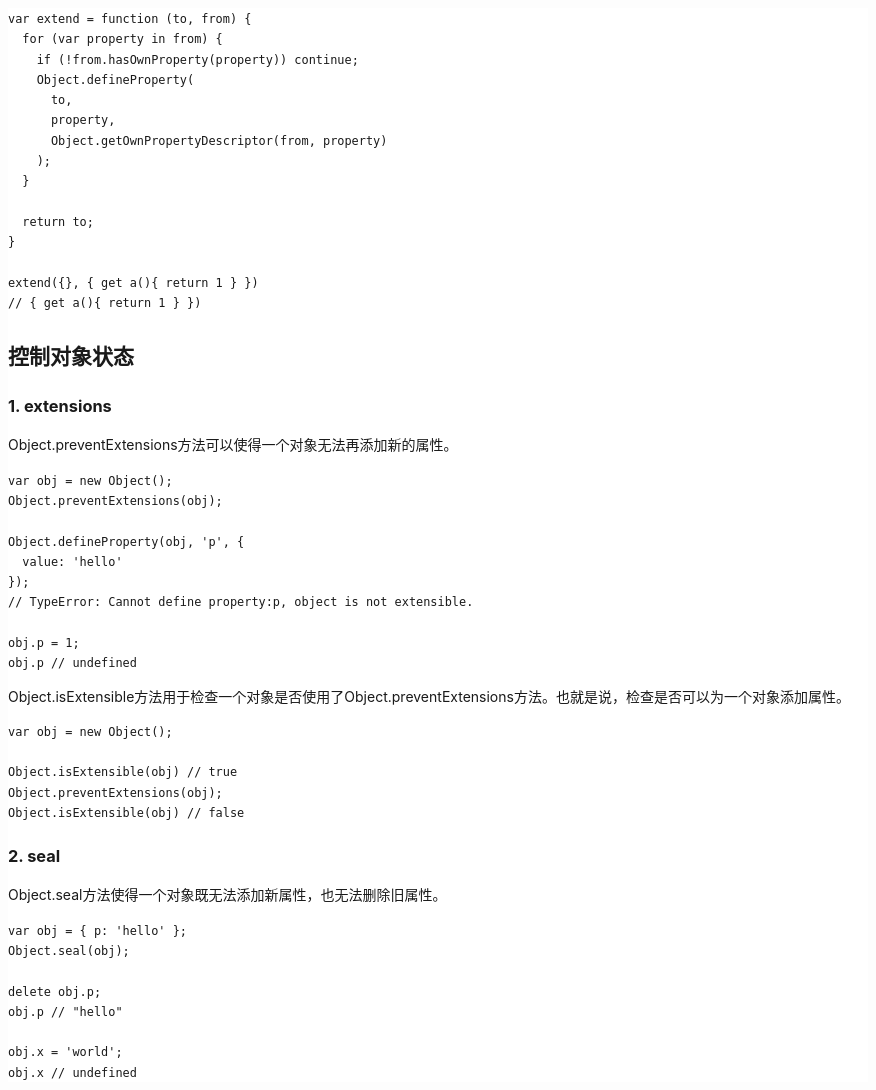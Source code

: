 ```ob
var extend = function (to, from) {
  for (var property in from) {
    if (!from.hasOwnProperty(property)) continue;
    Object.defineProperty(
      to,
      property,
      Object.getOwnPropertyDescriptor(from, property)
    );
  }

  return to;
}

extend({}, { get a(){ return 1 } })
// { get a(){ return 1 } })
```

## 控制对象状态

### 1. extensions

Object.preventExtensions方法可以使得一个对象无法再添加新的属性。

```ob
var obj = new Object();
Object.preventExtensions(obj);

Object.defineProperty(obj, 'p', {
  value: 'hello'
});
// TypeError: Cannot define property:p, object is not extensible.

obj.p = 1;
obj.p // undefined
```

Object.isExtensible方法用于检查一个对象是否使用了Object.preventExtensions方法。也就是说，检查是否可以为一个对象添加属性。

```ob
var obj = new Object();

Object.isExtensible(obj) // true
Object.preventExtensions(obj);
Object.isExtensible(obj) // false
```

### 2. seal

Object.seal方法使得一个对象既无法添加新属性，也无法删除旧属性。

```ob
var obj = { p: 'hello' };
Object.seal(obj);

delete obj.p;
obj.p // "hello"

obj.x = 'world';
obj.x // undefined
```
